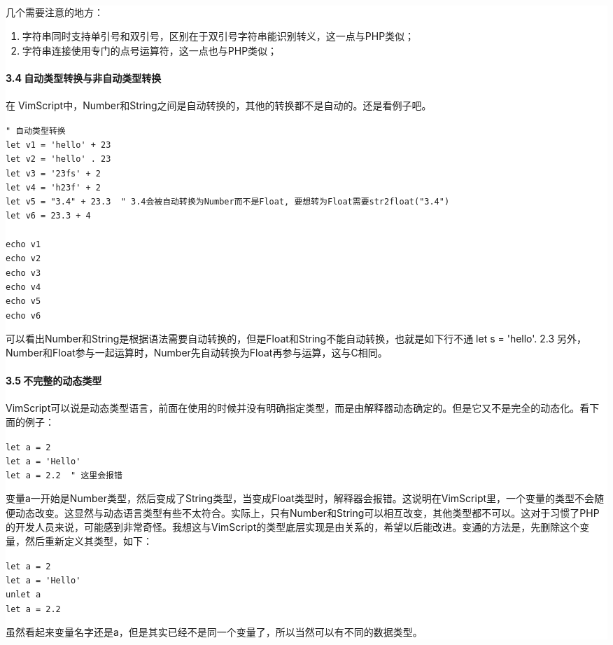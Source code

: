 几个需要注意的地方：
1. 字符串同时支持单引号和双引号，区别在于双引号字符串能识别转义，这一点与PHP类似；
2. 字符串连接使用专门的点号运算符，这一点也与PHP类似；

#### 3.4 自动类型转换与非自动类型转换
在 VimScript中，Number和String之间是自动转换的，其他的转换都不是自动的。还是看例子吧。

```
" 自动类型转换  
let v1 = 'hello' + 23  
let v2 = 'hello' . 23  
let v3 = '23fs' + 2  
let v4 = 'h23f' + 2  
let v5 = "3.4" + 23.3  " 3.4会被自动转换为Number而不是Float, 要想转为Float需要str2float("3.4")  
let v6 = 23.3 + 4  
  
echo v1  
echo v2  
echo v3  
echo v4  
echo v5  
echo v6  
```

可以看出Number和String是根据语法需要自动转换的，但是Float和String不能自动转换，也就是如下行不通
let s = 'hello'. 2.3
另外，Number和Float参与一起运算时，Number先自动转换为Float再参与运算，这与C相同。

#### 3.5 不完整的动态类型
VimScript可以说是动态类型语言，前面在使用的时候并没有明确指定类型，而是由解释器动态确定的。但是它又不是完全的动态化。看下面的例子：

```
let a = 2  
let a = 'Hello'  
let a = 2.2  " 这里会报错  
```

变量a一开始是Number类型，然后变成了String类型，当变成Float类型时，解释器会报错。这说明在VimScript里，一个变量的类型不会随便动态改变。这显然与动态语言类型有些不太符合。实际上，只有Number和String可以相互改变，其他类型都不可以。这对于习惯了PHP的开发人员来说，可能感到非常奇怪。我想这与VimScript的类型底层实现是由关系的，希望以后能改进。变通的方法是，先删除这个变量，然后重新定义其类型，如下：

```
let a = 2  
let a = 'Hello'  
unlet a  
let a = 2.2  
```

虽然看起来变量名字还是a，但是其实已经不是同一个变量了，所以当然可以有不同的数据类型。


